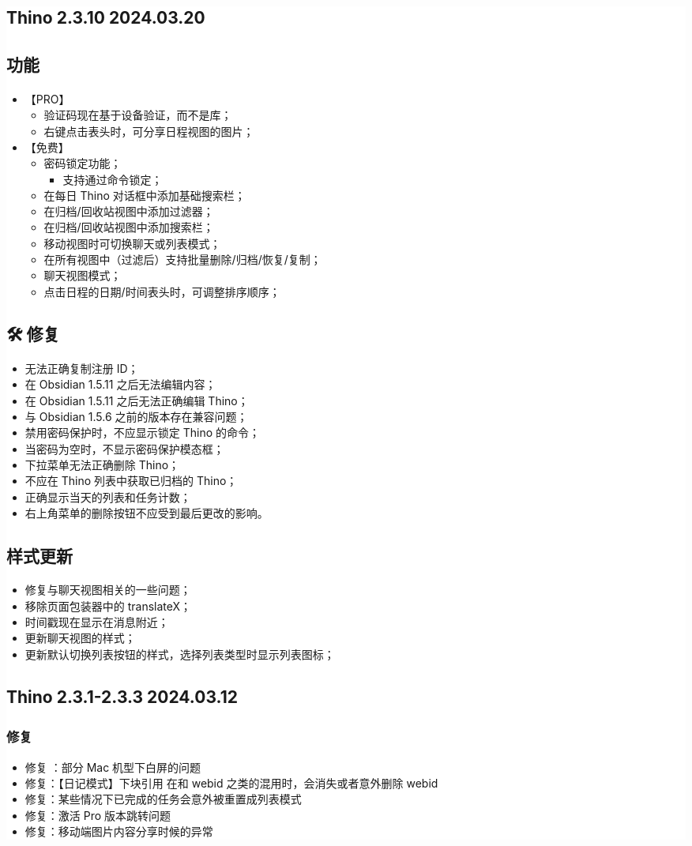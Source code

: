 ## Thino 2.3.10 2024.03.20

## 功能

- 【PRO】
	- 验证码现在基于设备验证，而不是库；
	- 右键点击表头时，可分享日程视图的图片；
- 【免费】
	- 密码锁定功能；
		- 支持通过命令锁定；
	- 在每日 Thino 对话框中添加基础搜索栏；
	- 在归档/回收站视图中添加过滤器；
	- 在归档/回收站视图中添加搜索栏；
	- 移动视图时可切换聊天或列表模式；
	- 在所有视图中（过滤后）支持批量删除/归档/恢复/复制；
	- 聊天视图模式；
	- 点击日程的日期/时间表头时，可调整排序顺序；

## 🛠️ 修复

- 无法正确复制注册 ID；
- 在 Obsidian 1.5.11 之后无法编辑内容；
- 在 Obsidian 1.5.11 之后无法正确编辑 Thino；
- 与 Obsidian 1.5.6 之前的版本存在兼容问题；
- 禁用密码保护时，不应显示锁定 Thino 的命令；
- 当密码为空时，不显示密码保护模态框；
- 下拉菜单无法正确删除 Thino；
- 不应在 Thino 列表中获取已归档的 Thino；
- 正确显示当天的列表和任务计数；
- 右上角菜单的删除按钮不应受到最后更改的影响。

## 样式更新

- 修复与聊天视图相关的一些问题；
- 移除页面包装器中的 translateX；
- 时间戳现在显示在消息附近；
- 更新聊天视图的样式；
- 更新默认切换列表按钮的样式，选择列表类型时显示列表图标；

## Thino 2.3.1-2.3.3 2024.03.12

### 修复

- 修复 ：部分 Mac 机型下白屏的问题
- 修复：【日记模式】下块引用 在和 webid 之类的混用时，会消失或者意外删除 webid
- 修复：某些情况下已完成的任务会意外被重置成列表模式
- 修复：激活 Pro 版本跳转问题
- 修复：移动端图片内容分享时候的异常
